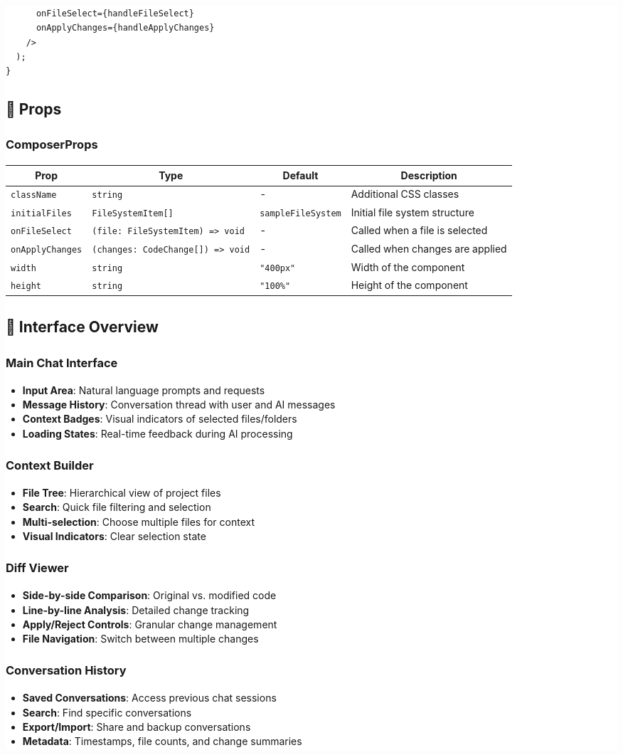```tsx
      onFileSelect={handleFileSelect}
      onApplyChanges={handleApplyChanges}
    />
  );
}
```

## 🔧 Props

### ComposerProps

| Prop | Type | Default | Description |
|------|------|---------|-------------|
| `className` | `string` | - | Additional CSS classes |
| `initialFiles` | `FileSystemItem[]` | `sampleFileSystem` | Initial file system structure |
| `onFileSelect` | `(file: FileSystemItem) => void` | - | Called when a file is selected |
| `onApplyChanges` | `(changes: CodeChange[]) => void` | - | Called when changes are applied |
| `width` | `string` | `"400px"` | Width of the component |
| `height` | `string` | `"100%"` | Height of the component |

## 🎨 Interface Overview

### **Main Chat Interface**
- **Input Area**: Natural language prompts and requests
- **Message History**: Conversation thread with user and AI messages
- **Context Badges**: Visual indicators of selected files/folders
- **Loading States**: Real-time feedback during AI processing

### **Context Builder**
- **File Tree**: Hierarchical view of project files
- **Search**: Quick file filtering and selection
- **Multi-selection**: Choose multiple files for context
- **Visual Indicators**: Clear selection state

### **Diff Viewer**
- **Side-by-side Comparison**: Original vs. modified code
- **Line-by-line Analysis**: Detailed change tracking
- **Apply/Reject Controls**: Granular change management
- **File Navigation**: Switch between multiple changes

### **Conversation History**
- **Saved Conversations**: Access previous chat sessions
- **Search**: Find specific conversations
- **Export/Import**: Share and backup conversations
- **Metadata**: Timestamps, file counts, and change summaries
